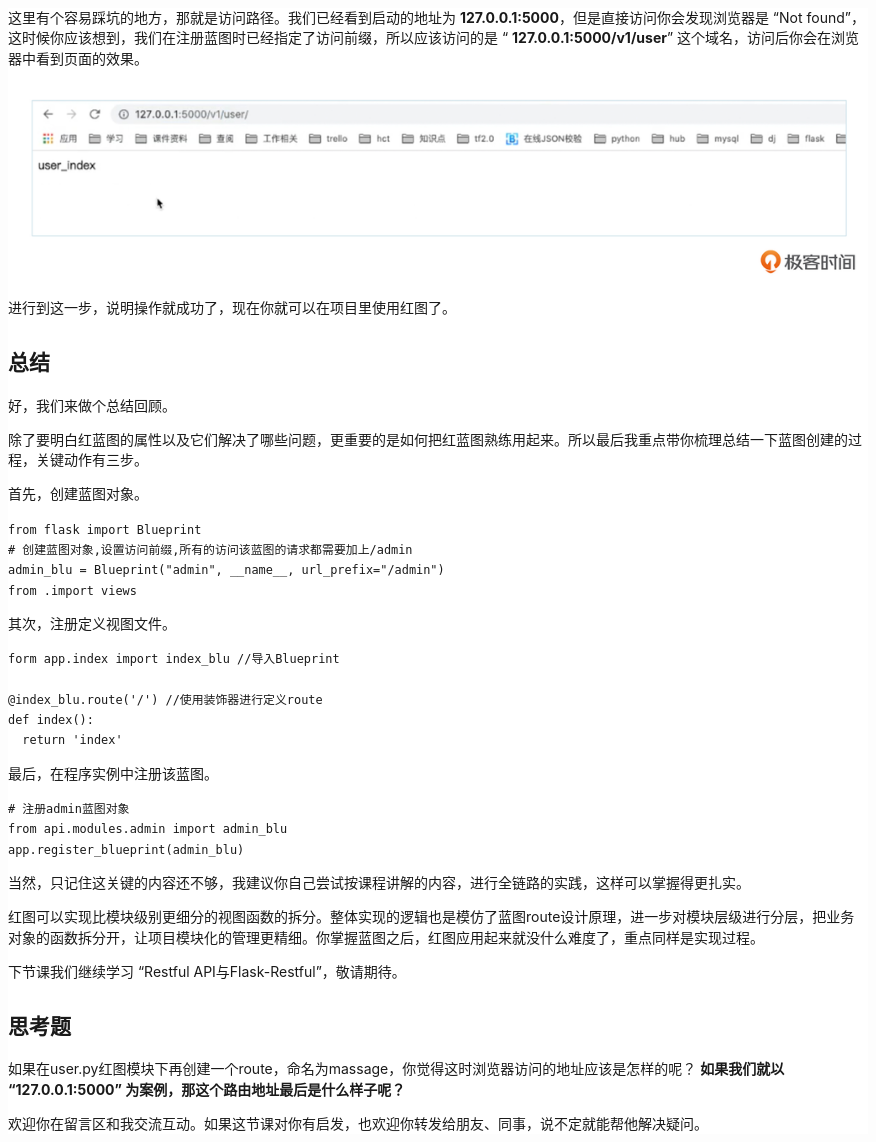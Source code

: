 这里有个容易踩坑的地方，那就是访问路径。我们已经看到启动的地址为 **127.0.0.1:5000**，但是直接访问你会发现浏览器是 “Not found”，这时候你应该想到，我们在注册蓝图时已经指定了访问前缀，所以应该访问的是 “ **127.0.0.1:5000/v1/user**” 这个域名，访问后你会在浏览器中看到页面的效果。

![](images/668408/ba36c41463a0ec7e963ce996c10abafb.jpg)

进行到这一步，说明操作就成功了，现在你就可以在项目里使用红图了。

## 总结

好，我们来做个总结回顾。

除了要明白红蓝图的属性以及它们解决了哪些问题，更重要的是如何把红蓝图熟练用起来。所以最后我重点带你梳理总结一下蓝图创建的过程，关键动作有三步。

首先，创建蓝图对象。

```plain
from flask import Blueprint
# 创建蓝图对象,设置访问前缀,所有的访问该蓝图的请求都需要加上/admin
admin_blu = Blueprint("admin", __name__, url_prefix="/admin")
from .import views

```

其次，注册定义视图文件。

```plain
form app.index import index_blu //导入Blueprint

@index_blu.route('/') //使用装饰器进行定义route
def index():
  return 'index'

```

最后，在程序实例中注册该蓝图。

```plain
# 注册admin蓝图对象
from api.modules.admin import admin_blu
app.register_blueprint(admin_blu)

```

当然，只记住这关键的内容还不够，我建议你自己尝试按课程讲解的内容，进行全链路的实践，这样可以掌握得更扎实。

红图可以实现比模块级别更细分的视图函数的拆分。整体实现的逻辑也是模仿了蓝图route设计原理，进一步对模块层级进行分层，把业务对象的函数拆分开，让项目模块化的管理更精细。你掌握蓝图之后，红图应用起来就没什么难度了，重点同样是实现过程。

下节课我们继续学习 “Restful API与Flask-Restful”，敬请期待。

## 思考题

如果在user.py红图模块下再创建一个route，命名为massage，你觉得这时浏览器访问的地址应该是怎样的呢？ **如果我们就以 “127.0.0.1:5000” 为案例，那这个路由地址最后是什么样子呢？**

欢迎你在留言区和我交流互动。如果这节课对你有启发，也欢迎你转发给朋友、同事，说不定就能帮他解决疑问。